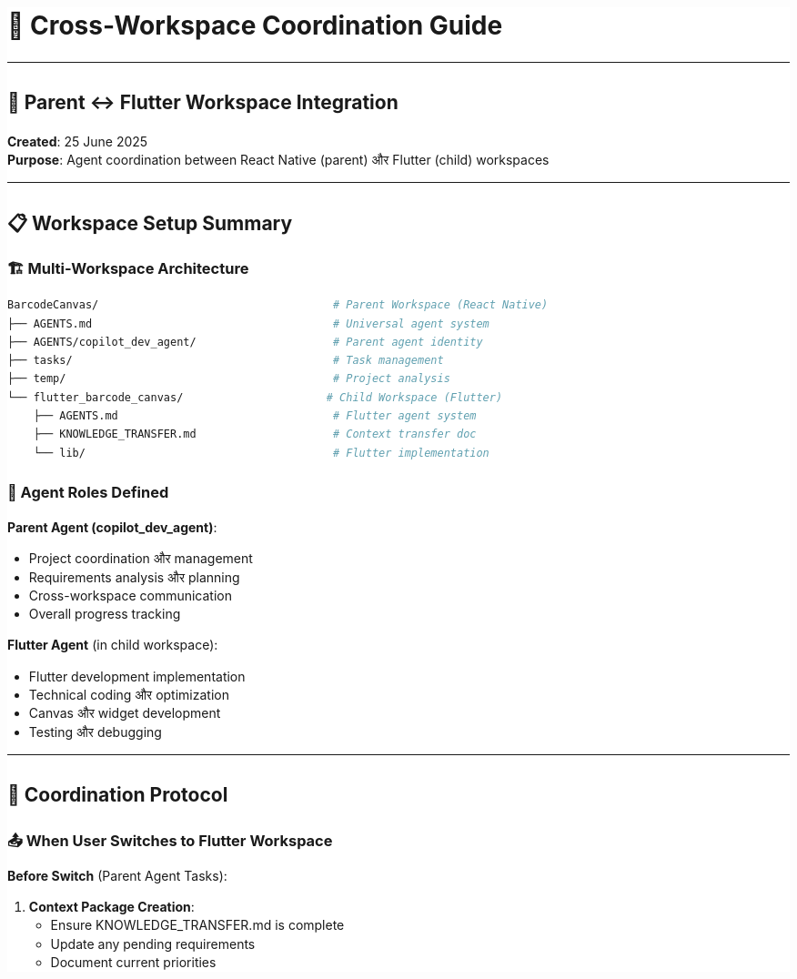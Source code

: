 # 🔄 Cross-Workspace Coordination Guide

---

## 🎯 **Parent ↔ Flutter Workspace Integration**

**Created**: 25 June 2025  
**Purpose**: Agent coordination between React Native (parent) और Flutter (child) workspaces  

---

## 📋 **Workspace Setup Summary**

### **🏗️ Multi-Workspace Architecture**

```bash
BarcodeCanvas/                                    # Parent Workspace (React Native)
├── AGENTS.md                                     # Universal agent system
├── AGENTS/copilot_dev_agent/                     # Parent agent identity
├── tasks/                                        # Task management
├── temp/                                         # Project analysis
└── flutter_barcode_canvas/                      # Child Workspace (Flutter)
    ├── AGENTS.md                                 # Flutter agent system
    ├── KNOWLEDGE_TRANSFER.md                     # Context transfer doc
    └── lib/                                      # Flutter implementation
```

### **👥 Agent Roles Defined**

**Parent Agent (copilot_dev_agent)**:

- Project coordination और management
- Requirements analysis और planning
- Cross-workspace communication
- Overall progress tracking

**Flutter Agent** (in child workspace):

- Flutter development implementation  
- Technical coding और optimization
- Canvas और widget development
- Testing और debugging

---

## 🤝 **Coordination Protocol**

### **📤 When User Switches to Flutter Workspace**

**Before Switch** (Parent Agent Tasks):

1. **Context Package Creation**:
   - Ensure KNOWLEDGE_TRANSFER.md is complete
   - Update any pending requirements
   - Document current priorities
